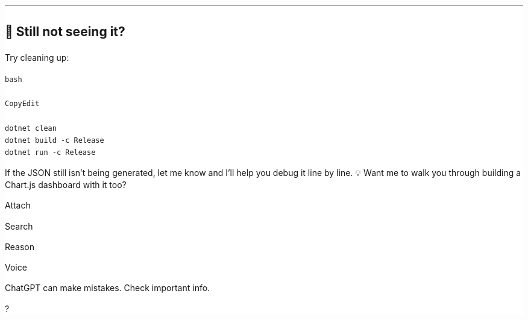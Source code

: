 * * *

## 🧠 Still not seeing it?

Try cleaning up:

    bash

    CopyEdit

    dotnet clean
    dotnet build -c Release
    dotnet run -c Release

If the JSON still isn’t being generated, let me know and I’ll help you debug
it line by line. 💡 Want me to walk you through building a Chart.js dashboard
with it too?

Attach

Search

Reason

Voice

ChatGPT can make mistakes. Check important info.

?